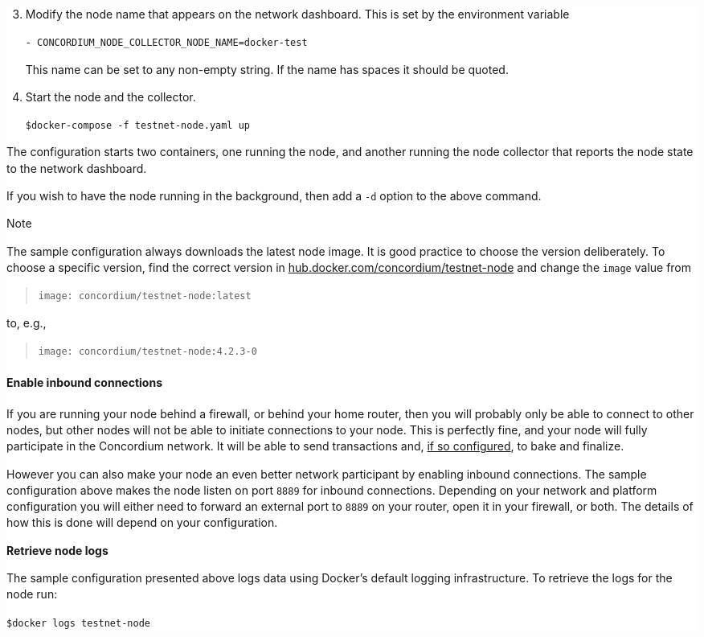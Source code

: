 3.  Modify the node name that appears on the network dashboard. This is set by the environment variable

    ```
    - CONCORDIUM_NODE_COLLECTOR_NODE_NAME=docker-test
    ```

    This name can be set to any non-empty string. If the name has spaces it should be quoted.
4.  Start the node and the collector.

    ```
    $docker-compose -f testnet-node.yaml up
    ```

The configuration starts two containers, one running the node, and another running the node collector that reports the node state to the network dashboard.

If you wish to have the node running in the background, then add a `-d` option to the above command.

Note

The sample configuration always downloads the latest node image. It is good practice to choose the version deliberately. To choose a specific version, find the correct version in [hub.docker.com/concordium/testnet-node](https://hub.docker.com/r/concordium/testnet-node) and change the `image` value from

> ```
> image: concordium/testnet-node:latest
> ```

to, e.g.,

> ```
> image: concordium/testnet-node:4.2.3-0
> ```

#### Enable inbound connections

If you are running your node behind a firewall, or behind your home router, then you will probably only be able to connect to other nodes, but other nodes will not be able to initiate connections to your node. This is perfectly fine, and your node will fully participate in the Concordium network. It will be able to send transactions and, [if so configured](https://developer.concordium.software/en/mainnet/net/guides/become-baker.html#become-a-baker), to bake and finalize.

However you can also make your node an even better network participant by enabling inbound connections. The sample configuration above makes the node listen on port `8889` for inbound connections. Depending on your network and platform configuration you will either need to forward an external port to `8889` on your router, open it in your firewall, or both. The details of how this is done will depend on your configuration.

**Retrieve node logs**

The sample configuration presented above logs data using Docker’s default logging infrastructure. To retrieve the logs for the node run:

```
$docker logs testnet-node
```
